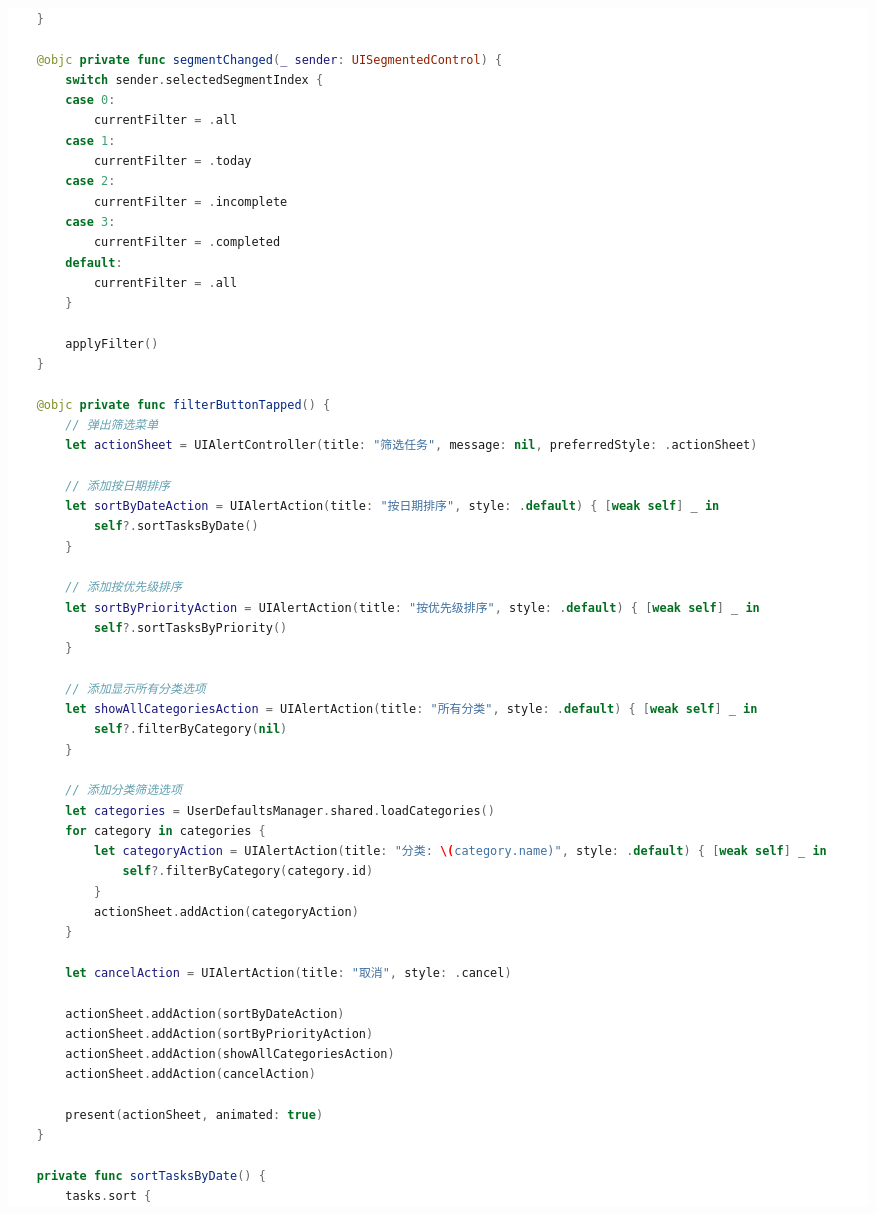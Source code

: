 ```swift
    }
    
    @objc private func segmentChanged(_ sender: UISegmentedControl) {
        switch sender.selectedSegmentIndex {
        case 0:
            currentFilter = .all
        case 1:
            currentFilter = .today
        case 2:
            currentFilter = .incomplete
        case 3:
            currentFilter = .completed
        default:
            currentFilter = .all
        }
        
        applyFilter()
    }
    
    @objc private func filterButtonTapped() {
        // 弹出筛选菜单
        let actionSheet = UIAlertController(title: "筛选任务", message: nil, preferredStyle: .actionSheet)
        
        // 添加按日期排序
        let sortByDateAction = UIAlertAction(title: "按日期排序", style: .default) { [weak self] _ in
            self?.sortTasksByDate()
        }
        
        // 添加按优先级排序
        let sortByPriorityAction = UIAlertAction(title: "按优先级排序", style: .default) { [weak self] _ in
            self?.sortTasksByPriority()
        }
        
        // 添加显示所有分类选项
        let showAllCategoriesAction = UIAlertAction(title: "所有分类", style: .default) { [weak self] _ in
            self?.filterByCategory(nil)
        }
        
        // 添加分类筛选选项
        let categories = UserDefaultsManager.shared.loadCategories()
        for category in categories {
            let categoryAction = UIAlertAction(title: "分类: \(category.name)", style: .default) { [weak self] _ in
                self?.filterByCategory(category.id)
            }
            actionSheet.addAction(categoryAction)
        }
        
        let cancelAction = UIAlertAction(title: "取消", style: .cancel)
        
        actionSheet.addAction(sortByDateAction)
        actionSheet.addAction(sortByPriorityAction)
        actionSheet.addAction(showAllCategoriesAction)
        actionSheet.addAction(cancelAction)
        
        present(actionSheet, animated: true)
    }
    
    private func sortTasksByDate() {
        tasks.sort {
```